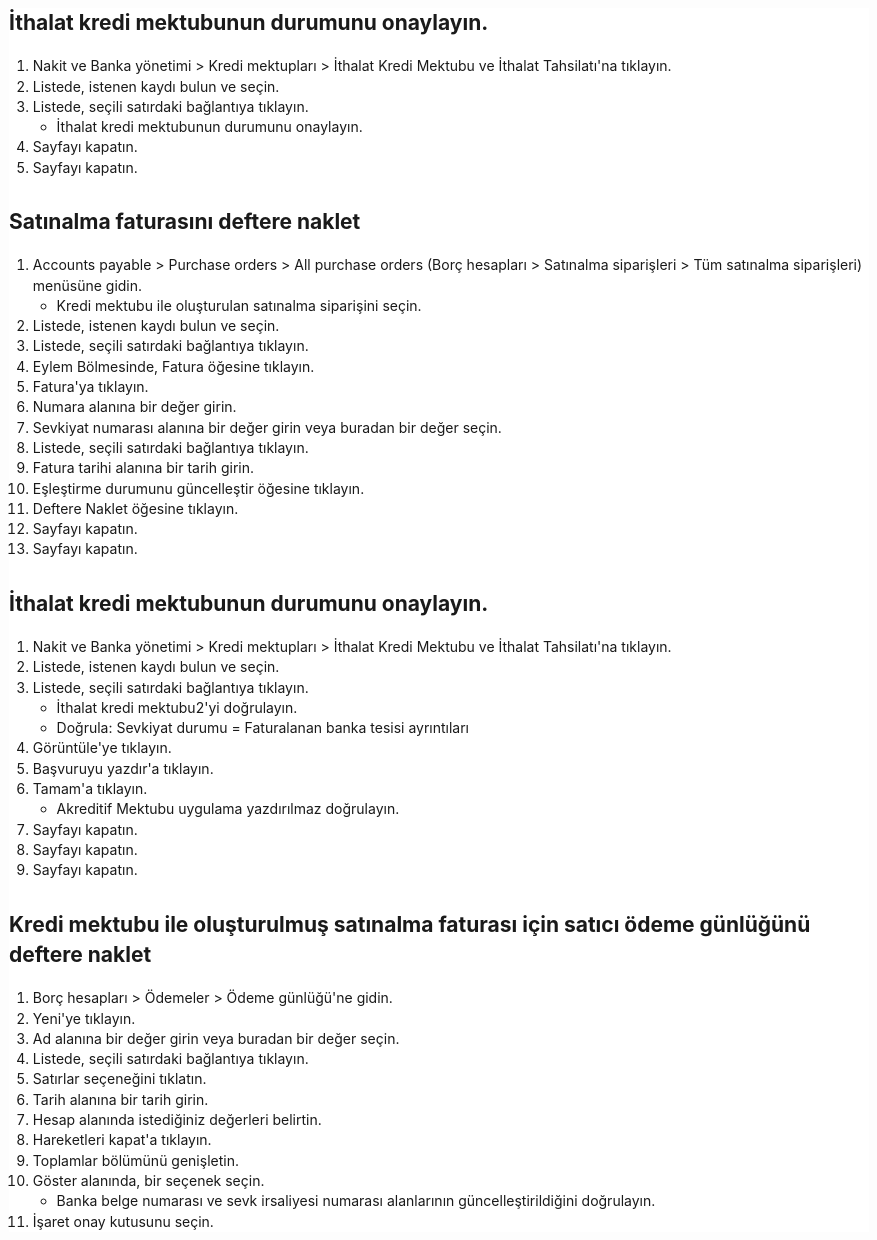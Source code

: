 ## <a name="verify-import-letter-of-credit-status"></a>İthalat kredi mektubunun durumunu onaylayın.
1. Nakit ve Banka yönetimi > Kredi mektupları > İthalat Kredi Mektubu ve İthalat Tahsilatı'na tıklayın.
2. Listede, istenen kaydı bulun ve seçin.
3. Listede, seçili satırdaki bağlantıya tıklayın.
    * İthalat kredi mektubunun durumunu onaylayın.  
4. Sayfayı kapatın.
5. Sayfayı kapatın.

## <a name="post-purchase-invoice"></a>Satınalma faturasını deftere naklet
1. Accounts payable > Purchase orders > All purchase orders (Borç hesapları > Satınalma siparişleri > Tüm satınalma siparişleri) menüsüne gidin.
    * Kredi mektubu ile oluşturulan satınalma siparişini seçin.  
2. Listede, istenen kaydı bulun ve seçin.
3. Listede, seçili satırdaki bağlantıya tıklayın.
4. Eylem Bölmesinde, Fatura öğesine tıklayın.
5. Fatura'ya tıklayın.
6. Numara alanına bir değer girin.
7. Sevkiyat numarası alanına bir değer girin veya buradan bir değer seçin.
8. Listede, seçili satırdaki bağlantıya tıklayın.
9. Fatura tarihi alanına bir tarih girin.
10. Eşleştirme durumunu güncelleştir öğesine tıklayın.
11. Deftere Naklet öğesine tıklayın.
12. Sayfayı kapatın.
13. Sayfayı kapatın.

## <a name="verify-import-letter-of-credit-status"></a>İthalat kredi mektubunun durumunu onaylayın.
1. Nakit ve Banka yönetimi > Kredi mektupları > İthalat Kredi Mektubu ve İthalat Tahsilatı'na tıklayın.
2. Listede, istenen kaydı bulun ve seçin.
3. Listede, seçili satırdaki bağlantıya tıklayın.
    * İthalat kredi mektubu2'yi doğrulayın.  
    * Doğrula:  Sevkiyat durumu = Faturalanan  banka tesisi ayrıntıları  
4. Görüntüle'ye tıklayın.
5. Başvuruyu yazdır'a tıklayın.
6. Tamam'a tıklayın.
    * Akreditif Mektubu uygulama yazdırılmaz doğrulayın.  
7. Sayfayı kapatın.
8. Sayfayı kapatın.
9. Sayfayı kapatın.

## <a name="post-vendor-payment-journal-for-the-created-purchase-invoice-with-letter-of-credit"></a>Kredi mektubu ile oluşturulmuş satınalma faturası için satıcı ödeme günlüğünü deftere naklet
1. Borç hesapları > Ödemeler > Ödeme günlüğü'ne gidin.
2. Yeni'ye tıklayın.
3. Ad alanına bir değer girin veya buradan bir değer seçin.
4. Listede, seçili satırdaki bağlantıya tıklayın.
5. Satırlar seçeneğini tıklatın.
6. Tarih alanına bir tarih girin.
7. Hesap alanında istediğiniz değerleri belirtin.
8. Hareketleri kapat'a tıklayın.
9. Toplamlar bölümünü genişletin.
10. Göster alanında, bir seçenek seçin.
    * Banka belge numarası ve sevk irsaliyesi numarası alanlarının güncelleştirildiğini doğrulayın.  
11. İşaret onay kutusunu seçin.